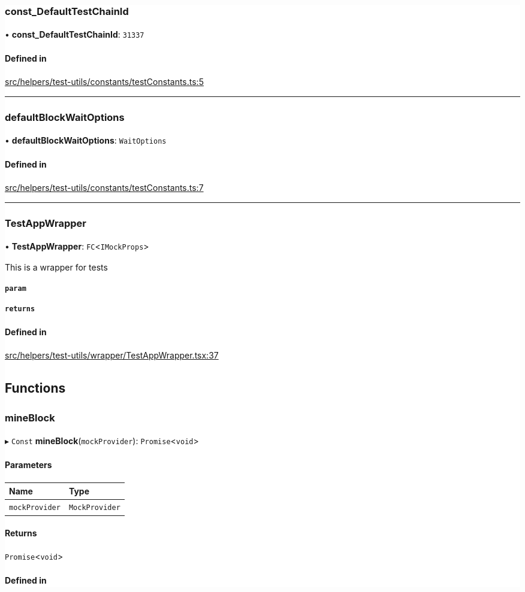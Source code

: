 ### const\_DefaultTestChainId

• **const\_DefaultTestChainId**: ``31337``

#### Defined in

[src/helpers/test-utils/constants/testConstants.ts:5](https://github.com/scaffold-eth/eth-hooks/blob/9f227f7/src/helpers/test-utils/constants/testConstants.ts#L5)

___

### defaultBlockWaitOptions

• **defaultBlockWaitOptions**: `WaitOptions`

#### Defined in

[src/helpers/test-utils/constants/testConstants.ts:7](https://github.com/scaffold-eth/eth-hooks/blob/9f227f7/src/helpers/test-utils/constants/testConstants.ts#L7)

___

### TestAppWrapper

• **TestAppWrapper**: `FC`<`IMockProps`\>

This is a wrapper for tests

**`param`**

**`returns`**

#### Defined in

[src/helpers/test-utils/wrapper/TestAppWrapper.tsx:37](https://github.com/scaffold-eth/eth-hooks/blob/9f227f7/src/helpers/test-utils/wrapper/TestAppWrapper.tsx#L37)

## Functions

### mineBlock

▸ `Const` **mineBlock**(`mockProvider`): `Promise`<`void`\>

#### Parameters

| Name | Type |
| :------ | :------ |
| `mockProvider` | `MockProvider` |

#### Returns

`Promise`<`void`\>

#### Defined in
